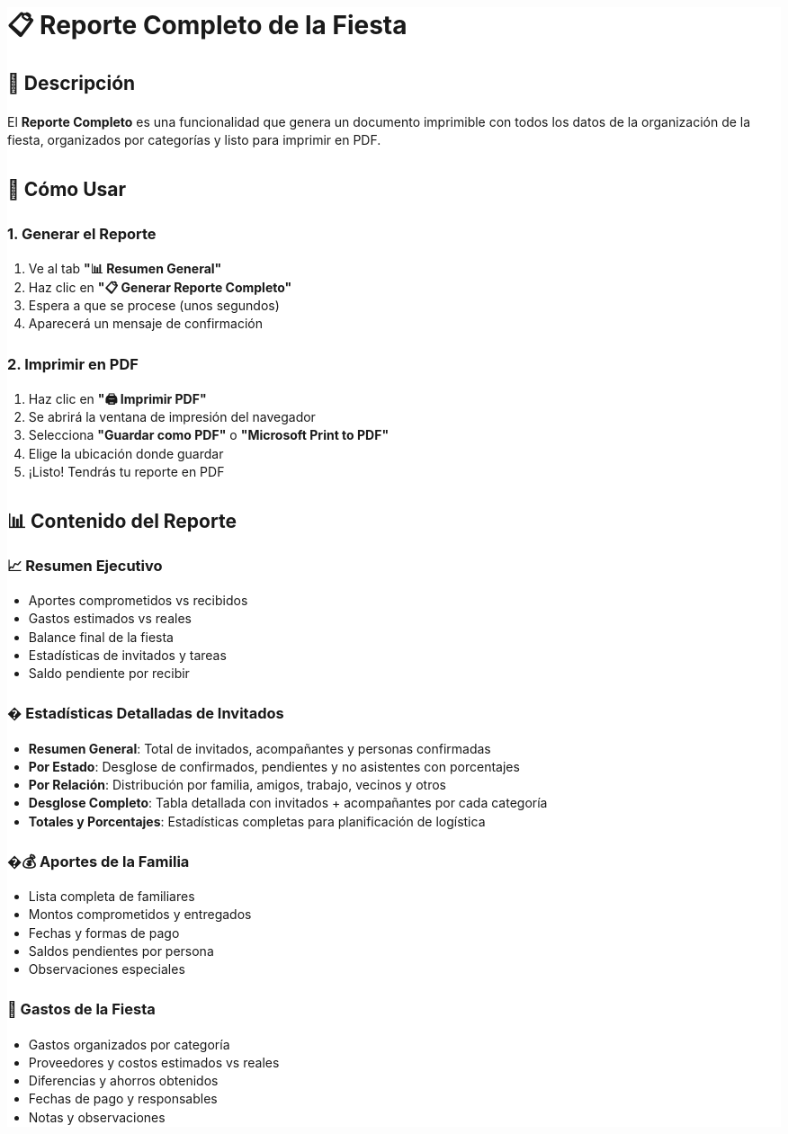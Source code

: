 # 📋 Reporte Completo de la Fiesta

## 🎯 Descripción

El **Reporte Completo** es una funcionalidad que genera un documento imprimible con todos los datos de la organización de la fiesta, organizados por categorías y listo para imprimir en PDF.

## 🚀 Cómo Usar

### 1. **Generar el Reporte**
1. Ve al tab **"📊 Resumen General"**
2. Haz clic en **"📋 Generar Reporte Completo"**
3. Espera a que se procese (unos segundos)
4. Aparecerá un mensaje de confirmación

### 2. **Imprimir en PDF**
1. Haz clic en **"🖨️ Imprimir PDF"**
2. Se abrirá la ventana de impresión del navegador
3. Selecciona **"Guardar como PDF"** o **"Microsoft Print to PDF"**
4. Elige la ubicación donde guardar
5. ¡Listo! Tendrás tu reporte en PDF

## 📊 Contenido del Reporte

### **📈 Resumen Ejecutivo**
- Aportes comprometidos vs recibidos
- Gastos estimados vs reales
- Balance final de la fiesta
- Estadísticas de invitados y tareas
- Saldo pendiente por recibir

### **� Estadísticas Detalladas de Invitados**
- **Resumen General**: Total de invitados, acompañantes y personas confirmadas
- **Por Estado**: Desglose de confirmados, pendientes y no asistentes con porcentajes
- **Por Relación**: Distribución por familia, amigos, trabajo, vecinos y otros
- **Desglose Completo**: Tabla detallada con invitados + acompañantes por cada categoría
- **Totales y Porcentajes**: Estadísticas completas para planificación de logística

### **�💰 Aportes de la Familia**
- Lista completa de familiares
- Montos comprometidos y entregados
- Fechas y formas de pago
- Saldos pendientes por persona
- Observaciones especiales

### **💸 Gastos de la Fiesta**
- Gastos organizados por categoría
- Proveedores y costos estimados vs reales
- Diferencias y ahorros obtenidos
- Fechas de pago y responsables
- Notas y observaciones
